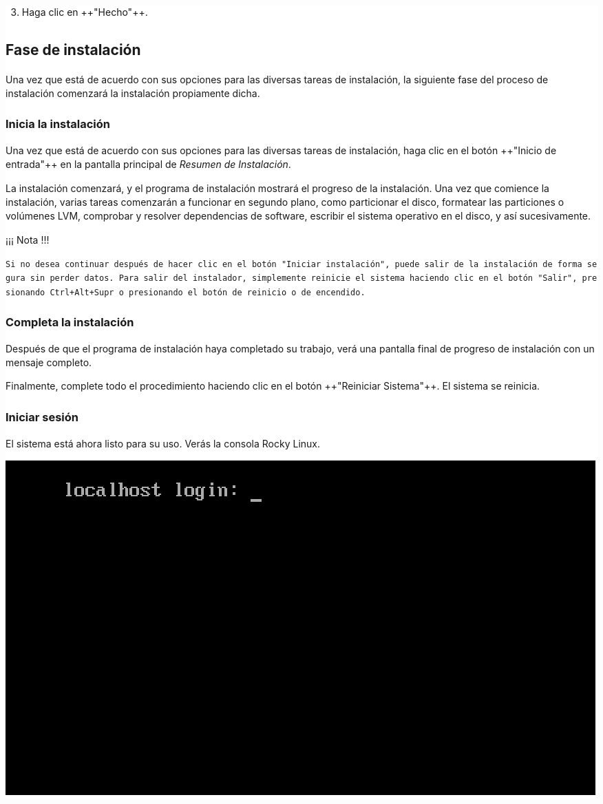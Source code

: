 3. Haga clic en ++"Hecho"++.

## Fase de instalación

Una vez que está de acuerdo con sus opciones para las diversas tareas de instalación, la siguiente fase del proceso de instalación comenzará la instalación propiamente dicha.

### Inicia la instalación

Una vez que está de acuerdo con sus opciones para las diversas tareas de instalación, haga clic en el botón ++"Inicio de entrada"++ en la pantalla principal de *Resumen de Instalación*.

La instalación comenzará, y el programa de instalación mostrará el progreso de la instalación. 
Una vez que comience la instalación, varias tareas comenzarán a funcionar en segundo plano, como particionar el disco, formatear las particiones o volúmenes LVM, comprobar y resolver dependencias de software, escribir el sistema operativo en el disco, y así sucesivamente.

¡¡¡ Nota !!!

    Si no desea continuar después de hacer clic en el botón "Iniciar instalación", puede salir de la instalación de forma segura sin perder datos. Para salir del instalador, simplemente reinicie el sistema haciendo clic en el botón "Salir", presionando Ctrl+Alt+Supr o presionando el botón de reinicio o de encendido.

### Completa la instalación

Después de que el programa de instalación haya completado su trabajo, verá una pantalla final de progreso de instalación con un mensaje completo.

Finalmente, complete todo el procedimiento haciendo clic en el botón ++"Reiniciar Sistema"++. El sistema se reinicia.

### Iniciar sesión

El sistema está ahora listo para su uso. Verás la consola Rocky Linux.

![Pantalla de Bienvenida de Rocky Linux](images/installation_9_F02.png)
